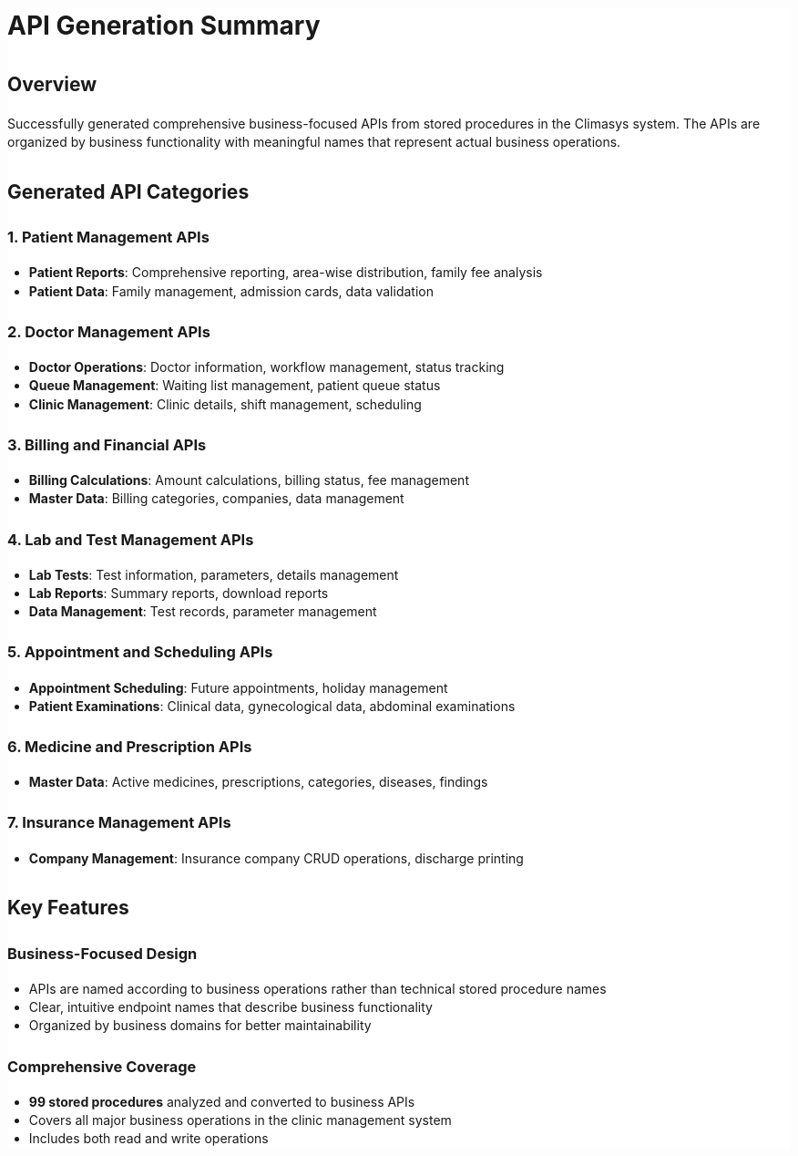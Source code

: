 # API Generation Summary

## Overview
Successfully generated comprehensive business-focused APIs from stored procedures in the Climasys system. The APIs are organized by business functionality with meaningful names that represent actual business operations.

## Generated API Categories

### 1. Patient Management APIs
- **Patient Reports**: Comprehensive reporting, area-wise distribution, family fee analysis
- **Patient Data**: Family management, admission cards, data validation

### 2. Doctor Management APIs
- **Doctor Operations**: Doctor information, workflow management, status tracking
- **Queue Management**: Waiting list management, patient queue status
- **Clinic Management**: Clinic details, shift management, scheduling

### 3. Billing and Financial APIs
- **Billing Calculations**: Amount calculations, billing status, fee management
- **Master Data**: Billing categories, companies, data management

### 4. Lab and Test Management APIs
- **Lab Tests**: Test information, parameters, details management
- **Lab Reports**: Summary reports, download reports
- **Data Management**: Test records, parameter management

### 5. Appointment and Scheduling APIs
- **Appointment Scheduling**: Future appointments, holiday management
- **Patient Examinations**: Clinical data, gynecological data, abdominal examinations

### 6. Medicine and Prescription APIs
- **Master Data**: Active medicines, prescriptions, categories, diseases, findings

### 7. Insurance Management APIs
- **Company Management**: Insurance company CRUD operations, discharge printing

## Key Features

### Business-Focused Design
- APIs are named according to business operations rather than technical stored procedure names
- Clear, intuitive endpoint names that describe business functionality
- Organized by business domains for better maintainability

### Comprehensive Coverage
- **99 stored procedures** analyzed and converted to business APIs
- Covers all major business operations in the clinic management system
- Includes both read and write operations
